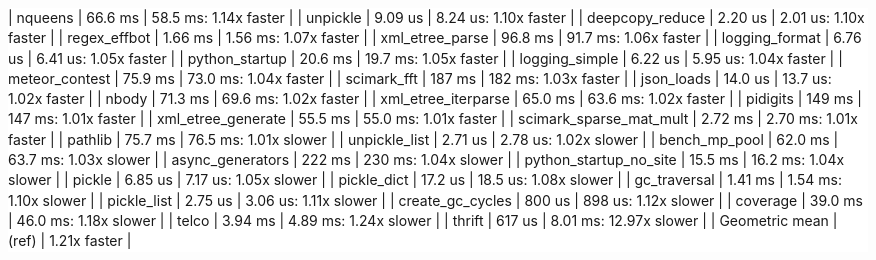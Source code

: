 | nqueens                  | 66.6 ms                                                     | 58.5 ms: 1.14x faster                                                       |
| unpickle                 | 9.09 us                                                     | 8.24 us: 1.10x faster                                                       |
| deepcopy_reduce          | 2.20 us                                                     | 2.01 us: 1.10x faster                                                       |
| regex_effbot             | 1.66 ms                                                     | 1.56 ms: 1.07x faster                                                       |
| xml_etree_parse          | 96.8 ms                                                     | 91.7 ms: 1.06x faster                                                       |
| logging_format           | 6.76 us                                                     | 6.41 us: 1.05x faster                                                       |
| python_startup           | 20.6 ms                                                     | 19.7 ms: 1.05x faster                                                       |
| logging_simple           | 6.22 us                                                     | 5.95 us: 1.04x faster                                                       |
| meteor_contest           | 75.9 ms                                                     | 73.0 ms: 1.04x faster                                                       |
| scimark_fft              | 187 ms                                                      | 182 ms: 1.03x faster                                                        |
| json_loads               | 14.0 us                                                     | 13.7 us: 1.02x faster                                                       |
| nbody                    | 71.3 ms                                                     | 69.6 ms: 1.02x faster                                                       |
| xml_etree_iterparse      | 65.0 ms                                                     | 63.6 ms: 1.02x faster                                                       |
| pidigits                 | 149 ms                                                      | 147 ms: 1.01x faster                                                        |
| xml_etree_generate       | 55.5 ms                                                     | 55.0 ms: 1.01x faster                                                       |
| scimark_sparse_mat_mult  | 2.72 ms                                                     | 2.70 ms: 1.01x faster                                                       |
| pathlib                  | 75.7 ms                                                     | 76.5 ms: 1.01x slower                                                       |
| unpickle_list            | 2.71 us                                                     | 2.78 us: 1.02x slower                                                       |
| bench_mp_pool            | 62.0 ms                                                     | 63.7 ms: 1.03x slower                                                       |
| async_generators         | 222 ms                                                      | 230 ms: 1.04x slower                                                        |
| python_startup_no_site   | 15.5 ms                                                     | 16.2 ms: 1.04x slower                                                       |
| pickle                   | 6.85 us                                                     | 7.17 us: 1.05x slower                                                       |
| pickle_dict              | 17.2 us                                                     | 18.5 us: 1.08x slower                                                       |
| gc_traversal             | 1.41 ms                                                     | 1.54 ms: 1.10x slower                                                       |
| pickle_list              | 2.75 us                                                     | 3.06 us: 1.11x slower                                                       |
| create_gc_cycles         | 800 us                                                      | 898 us: 1.12x slower                                                        |
| coverage                 | 39.0 ms                                                     | 46.0 ms: 1.18x slower                                                       |
| telco                    | 3.94 ms                                                     | 4.89 ms: 1.24x slower                                                       |
| thrift                   | 617 us                                                      | 8.01 ms: 12.97x slower                                                      |
| Geometric mean           | (ref)                                                       | 1.21x faster                                                                |
